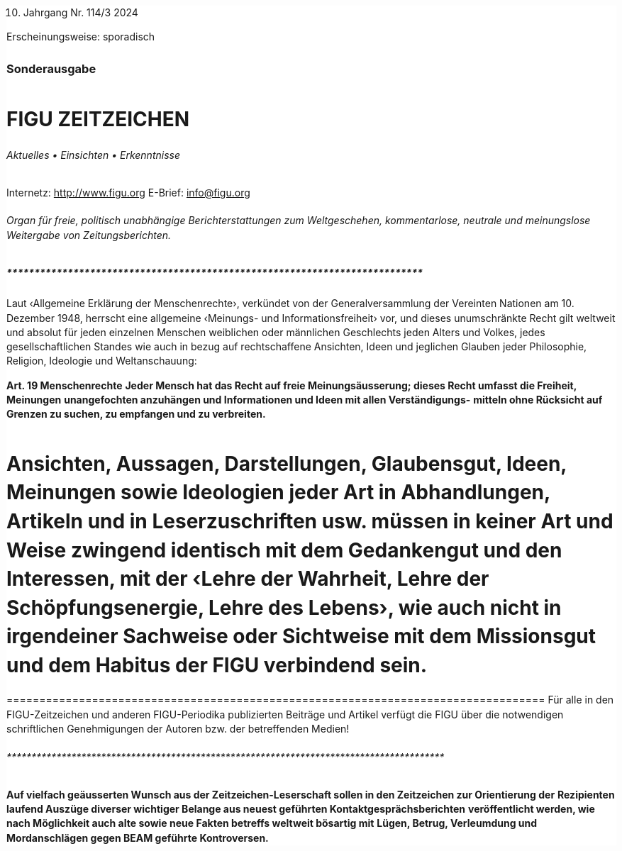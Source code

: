 10. Jahrgang
Nr. 114/3 2024


Erscheinungsweise:
sporadisch


### Sonderausgabe
# FIGU ZEITZEICHEN

###### Aktuelles • Einsichten • Erkenntnisse

Internetz: http://www.figu.org
E-Brief:  info@figu.org


###### Organ für freie, politisch unabhängige Berichterstattungen zum Weltgeschehen, kommentarlose, neutrale und meinungslose Weitergabe von Zeitungsberichten.
##### ***************************************************************************
Laut ‹Allgemeine Erklärung der Menschenrechte›, verkündet von der Generalversammlung der Vereinten Nationen am 10. Dezember 1948,
herrscht eine allgemeine ‹Meinungs- und Informationsfreiheit› vor, und dieses unumschränkte Recht gilt weltweit und absolut für jeden
einzelnen Menschen weiblichen oder männlichen Geschlechts jeden Alters und Volkes, jedes gesellschaftlichen Standes wie auch in
bezug auf rechtschaffene Ansichten, Ideen und jeglichen Glauben jeder Philosophie, Religion, Ideologie und Weltanschauung:

**Art. 19 Menschenrechte**
**Jeder Mensch hat das Recht auf freie Meinungsäusserung; dieses Recht umfasst die Freiheit, Meinungen**
**unangefochten anzuhängen und Informationen und Ideen mit allen Verständigungs-**
**mitteln ohne Rücksicht auf Grenzen zu suchen, zu empfangen und zu verbreiten.**

Ansichten, Aussagen, Darstellungen, Glaubensgut, Ideen, Meinungen sowie Ideologien jeder Art in Abhandlungen, Artikeln
und in Leserzuschriften usw. müssen in keiner Art und Weise zwingend identisch mit dem Gedankengut und den
Interessen, mit der ‹Lehre der Wahrheit, Lehre der Schöpfungsenergie, Lehre des Lebens›, wie auch nicht in
irgendeiner Sachweise oder Sichtweise mit dem Missionsgut und dem Habitus der FIGU verbindend sein.
==================================================================================
==================================================================================
Für alle in den FIGU-Zeitzeichen und anderen FIGU-Periodika publizierten Beiträge und Artikel verfügt die
FIGU über die notwendigen schriftlichen Genehmigungen der Autoren bzw. der betreffenden Medien!
###### ****************************************************************************************

**Auf vielfach geäusserten Wunsch aus der Zeitzeichen-Leserschaft sollen in den Zeitzeichen zur Orientierung der**
**Rezipienten laufend Auszüge diverser wichtiger Belange aus neuest geführten Kontaktgesprächsberichten**
**veröffentlicht werden, wie nach Möglichkeit auch alte sowie neue Fakten betreffs weltweit bösartig mit**
**Lügen, Betrug, Verleumdung und Mordanschlägen gegen BEAM geführte Kontroversen.**
